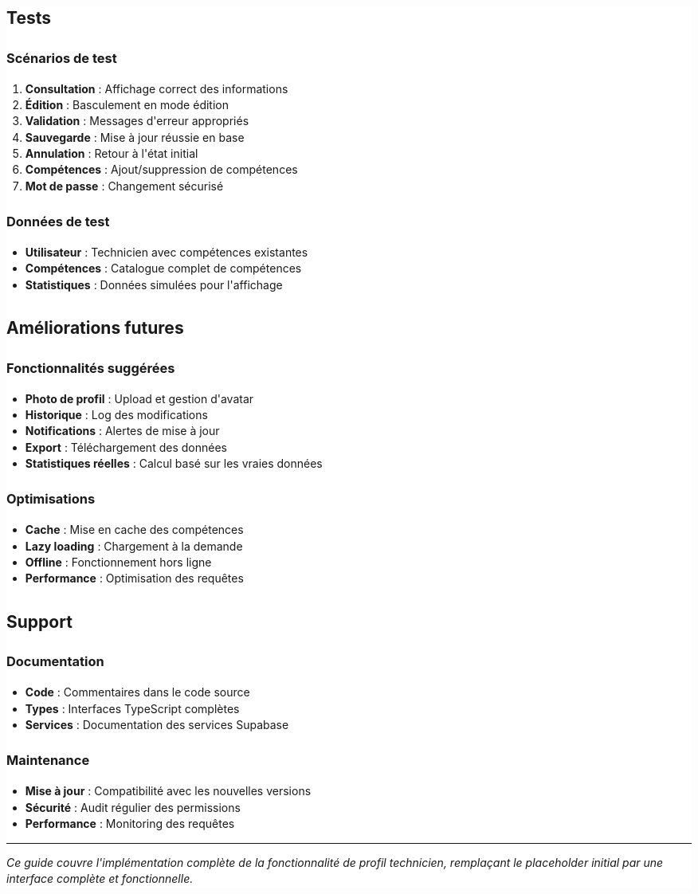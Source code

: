 ## Tests

### Scénarios de test
1. **Consultation** : Affichage correct des informations
2. **Édition** : Basculement en mode édition
3. **Validation** : Messages d'erreur appropriés
4. **Sauvegarde** : Mise à jour réussie en base
5. **Annulation** : Retour à l'état initial
6. **Compétences** : Ajout/suppression de compétences
7. **Mot de passe** : Changement sécurisé

### Données de test
- **Utilisateur** : Technicien avec compétences existantes
- **Compétences** : Catalogue complet de compétences
- **Statistiques** : Données simulées pour l'affichage

## Améliorations futures

### Fonctionnalités suggérées
- **Photo de profil** : Upload et gestion d'avatar
- **Historique** : Log des modifications
- **Notifications** : Alertes de mise à jour
- **Export** : Téléchargement des données
- **Statistiques réelles** : Calcul basé sur les vraies données

### Optimisations
- **Cache** : Mise en cache des compétences
- **Lazy loading** : Chargement à la demande
- **Offline** : Fonctionnement hors ligne
- **Performance** : Optimisation des requêtes

## Support

### Documentation
- **Code** : Commentaires dans le code source
- **Types** : Interfaces TypeScript complètes
- **Services** : Documentation des services Supabase

### Maintenance
- **Mise à jour** : Compatibilité avec les nouvelles versions
- **Sécurité** : Audit régulier des permissions
- **Performance** : Monitoring des requêtes

---

*Ce guide couvre l'implémentation complète de la fonctionnalité de profil technicien, remplaçant le placeholder initial par une interface complète et fonctionnelle.* 